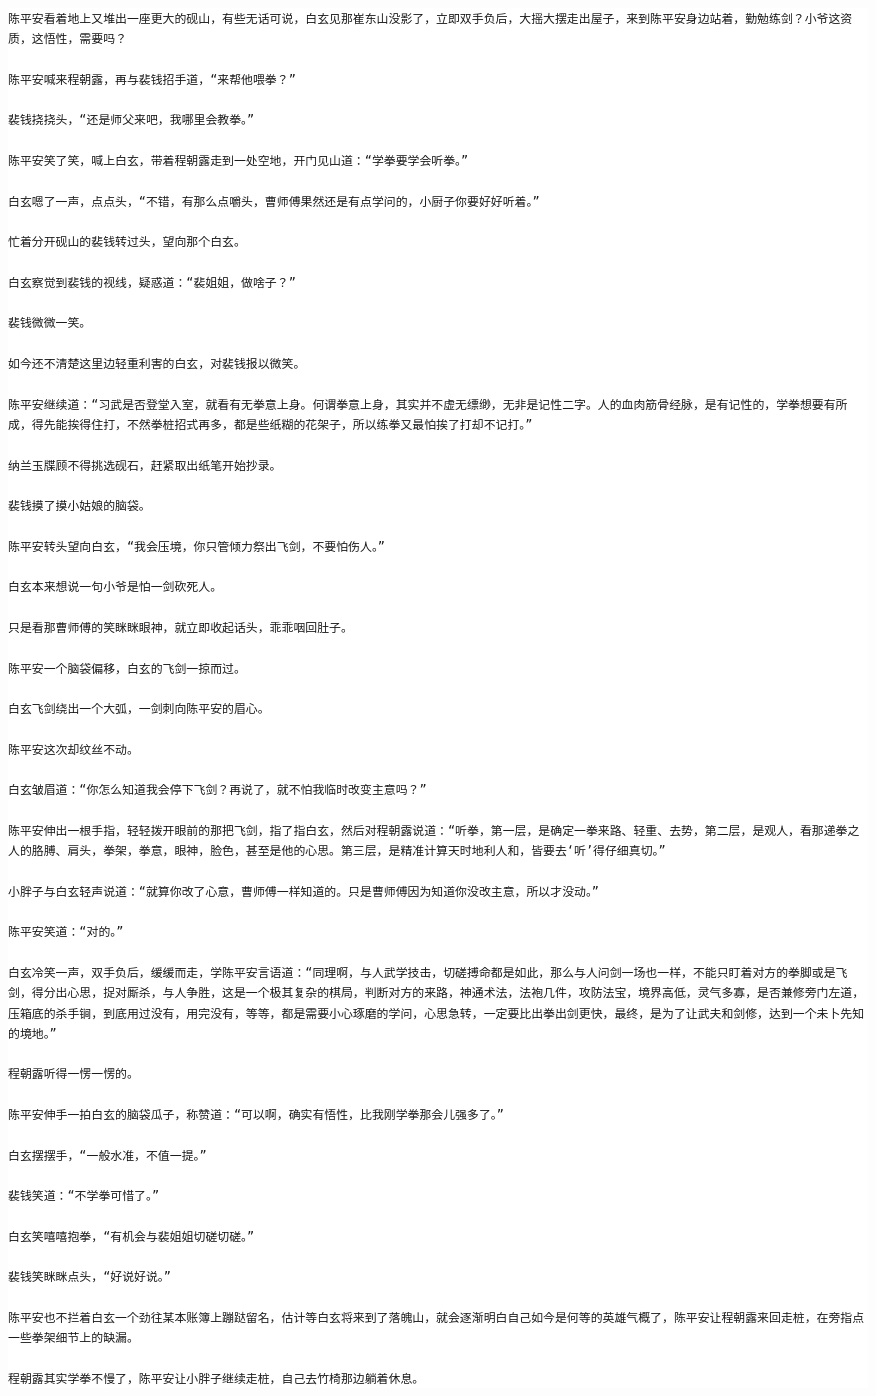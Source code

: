     陈平安看着地上又堆出一座更大的砚山，有些无话可说，白玄见那崔东山没影了，立即双手负后，大摇大摆走出屋子，来到陈平安身边站着，勤勉练剑？小爷这资质，这悟性，需要吗？

    陈平安喊来程朝露，再与裴钱招手道，“来帮他喂拳？”

    裴钱挠挠头，“还是师父来吧，我哪里会教拳。”

    陈平安笑了笑，喊上白玄，带着程朝露走到一处空地，开门见山道：“学拳要学会听拳。”

    白玄嗯了一声，点点头，“不错，有那么点嚼头，曹师傅果然还是有点学问的，小厨子你要好好听着。”

    忙着分开砚山的裴钱转过头，望向那个白玄。

    白玄察觉到裴钱的视线，疑惑道：“裴姐姐，做啥子？”

    裴钱微微一笑。

    如今还不清楚这里边轻重利害的白玄，对裴钱报以微笑。

    陈平安继续道：“习武是否登堂入室，就看有无拳意上身。何谓拳意上身，其实并不虚无缥缈，无非是记性二字。人的血肉筋骨经脉，是有记性的，学拳想要有所成，得先能挨得住打，不然拳桩招式再多，都是些纸糊的花架子，所以练拳又最怕挨了打却不记打。”

    纳兰玉牒顾不得挑选砚石，赶紧取出纸笔开始抄录。

    裴钱摸了摸小姑娘的脑袋。

    陈平安转头望向白玄，“我会压境，你只管倾力祭出飞剑，不要怕伤人。”

    白玄本来想说一句小爷是怕一剑砍死人。

    只是看那曹师傅的笑眯眯眼神，就立即收起话头，乖乖咽回肚子。

    陈平安一个脑袋偏移，白玄的飞剑一掠而过。

    白玄飞剑绕出一个大弧，一剑刺向陈平安的眉心。

    陈平安这次却纹丝不动。

    白玄皱眉道：“你怎么知道我会停下飞剑？再说了，就不怕我临时改变主意吗？”

    陈平安伸出一根手指，轻轻拨开眼前的那把飞剑，指了指白玄，然后对程朝露说道：“听拳，第一层，是确定一拳来路、轻重、去势，第二层，是观人，看那递拳之人的胳膊、肩头，拳架，拳意，眼神，脸色，甚至是他的心思。第三层，是精准计算天时地利人和，皆要去‘听’得仔细真切。”

    小胖子与白玄轻声说道：“就算你改了心意，曹师傅一样知道的。只是曹师傅因为知道你没改主意，所以才没动。”

    陈平安笑道：“对的。”

    白玄冷笑一声，双手负后，缓缓而走，学陈平安言语道：“同理啊，与人武学技击，切磋搏命都是如此，那么与人问剑一场也一样，不能只盯着对方的拳脚或是飞剑，得分出心思，捉对厮杀，与人争胜，这是一个极其复杂的棋局，判断对方的来路，神通术法，法袍几件，攻防法宝，境界高低，灵气多寡，是否兼修旁门左道，压箱底的杀手锏，到底用过没有，用完没有，等等，都是需要小心琢磨的学问，心思急转，一定要比出拳出剑更快，最终，是为了让武夫和剑修，达到一个未卜先知的境地。”

    程朝露听得一愣一愣的。

    陈平安伸手一拍白玄的脑袋瓜子，称赞道：“可以啊，确实有悟性，比我刚学拳那会儿强多了。”

    白玄摆摆手，“一般水准，不值一提。”

    裴钱笑道：“不学拳可惜了。”

    白玄笑嘻嘻抱拳，“有机会与裴姐姐切磋切磋。”

    裴钱笑眯眯点头，“好说好说。”

    陈平安也不拦着白玄一个劲往某本账簿上蹦跶留名，估计等白玄将来到了落魄山，就会逐渐明白自己如今是何等的英雄气概了，陈平安让程朝露来回走桩，在旁指点一些拳架细节上的缺漏。

    程朝露其实学拳不慢了，陈平安让小胖子继续走桩，自己去竹椅那边躺着休息。
